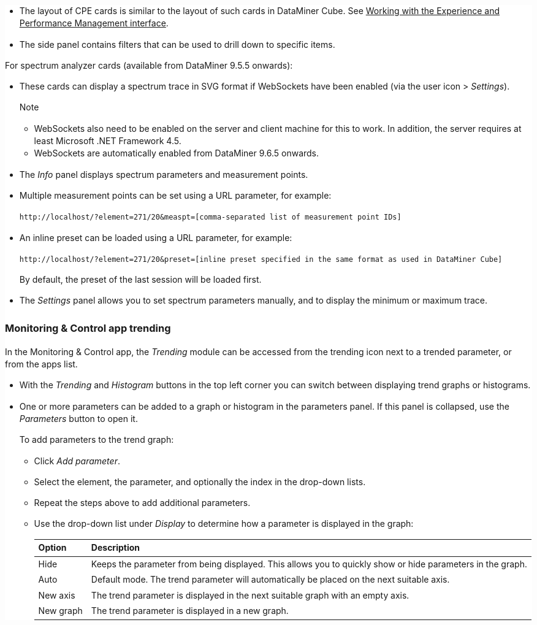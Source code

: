 - The layout of CPE cards is similar to the layout of such cards in DataMiner Cube. See [Working with the Experience and Performance Management interface](xref:Working_with_the_Experience_and_Performance_Management_interface).

- The side panel contains filters that can be used to drill down to specific items.

For spectrum analyzer cards (available from DataMiner 9.5.5 onwards):

- These cards can display a spectrum trace in SVG format if WebSockets have been enabled (via the user icon \> *Settings*).

    > [!NOTE]
    > - WebSockets also need to be enabled on the server and client machine for this to work. In addition, the server requires at least Microsoft .NET Framework 4.5.
    > - WebSockets are automatically enabled from DataMiner 9.6.5 onwards.

- The *Info* panel displays spectrum parameters and measurement points.

- Multiple measurement points can be set using a URL parameter, for example:

    ```txt
    http://localhost/?element=271/20&measpt=[comma-separated list of measurement point IDs]
    ```

- An inline preset can be loaded using a URL parameter, for example:

    ```txt
    http://localhost/?element=271/20&preset=[inline preset specified in the same format as used in DataMiner Cube]
    ```

    By default, the preset of the last session will be loaded first.

- The *Settings* panel allows you to set spectrum parameters manually, and to display the minimum or maximum trace.

### Monitoring & Control app trending

In the Monitoring & Control app, the *Trending* module can be accessed from the trending icon next to a trended parameter, or from the apps list.

- With the *Trending* and *Histogram* buttons in the top left corner you can switch between displaying trend graphs or histograms.

- One or more parameters can be added to a graph or histogram in the parameters panel. If this panel is collapsed, use the *Parameters* button to open it.

    To add parameters to the trend graph:

    - Click *Add parameter*.

    - Select the element, the parameter, and optionally the index in the drop-down lists.

    - Repeat the steps above to add additional parameters.

    - Use the drop-down list under *Display* to determine how a parameter is displayed in the graph:

        | Option  | Description                                                                                                |
        |-----------|------------------------------------------------------------------------------------------------------------|
        | Hide      | Keeps the parameter from being displayed. This allows you to quickly show or hide parameters in the graph. |
        | Auto      | Default mode. The trend parameter will automatically be placed on the next suitable axis.                  |
        | New axis  | The trend parameter is displayed in the next suitable graph with an empty axis.                            |
        | New graph | The trend parameter is displayed in a new graph.                                                           |
